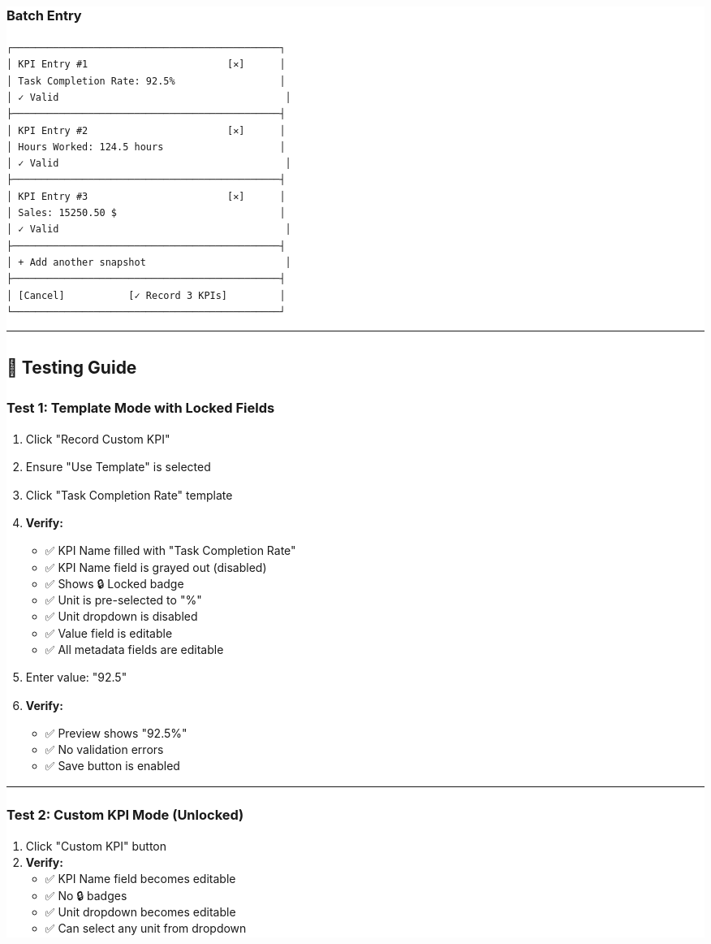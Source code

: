 
### **Batch Entry**

```
┌──────────────────────────────────────────────┐
│ KPI Entry #1                        [✕]      │
│ Task Completion Rate: 92.5%                  │
│ ✓ Valid                                       │
├──────────────────────────────────────────────┤
│ KPI Entry #2                        [✕]      │
│ Hours Worked: 124.5 hours                    │
│ ✓ Valid                                       │
├──────────────────────────────────────────────┤
│ KPI Entry #3                        [✕]      │
│ Sales: 15250.50 $                            │
│ ✓ Valid                                       │
├──────────────────────────────────────────────┤
│ + Add another snapshot                        │
├──────────────────────────────────────────────┤
│ [Cancel]           [✓ Record 3 KPIs]         │
└──────────────────────────────────────────────┘
```

---

## 🧪 **Testing Guide**

### Test 1: Template Mode with Locked Fields

1. Click "Record Custom KPI"
2. Ensure "Use Template" is selected
3. Click "Task Completion Rate" template
4. **Verify:**
   - ✅ KPI Name filled with "Task Completion Rate"
   - ✅ KPI Name field is grayed out (disabled)
   - ✅ Shows 🔒 Locked badge
   - ✅ Unit is pre-selected to "%"
   - ✅ Unit dropdown is disabled
   - ✅ Value field is editable
   - ✅ All metadata fields are editable

5. Enter value: "92.5"
6. **Verify:**
   - ✅ Preview shows "92.5%"
   - ✅ No validation errors
   - ✅ Save button is enabled

---

### Test 2: Custom KPI Mode (Unlocked)

1. Click "Custom KPI" button
2. **Verify:**
   - ✅ KPI Name field becomes editable
   - ✅ No 🔒 badges
   - ✅ Unit dropdown becomes editable
   - ✅ Can select any unit from dropdown

